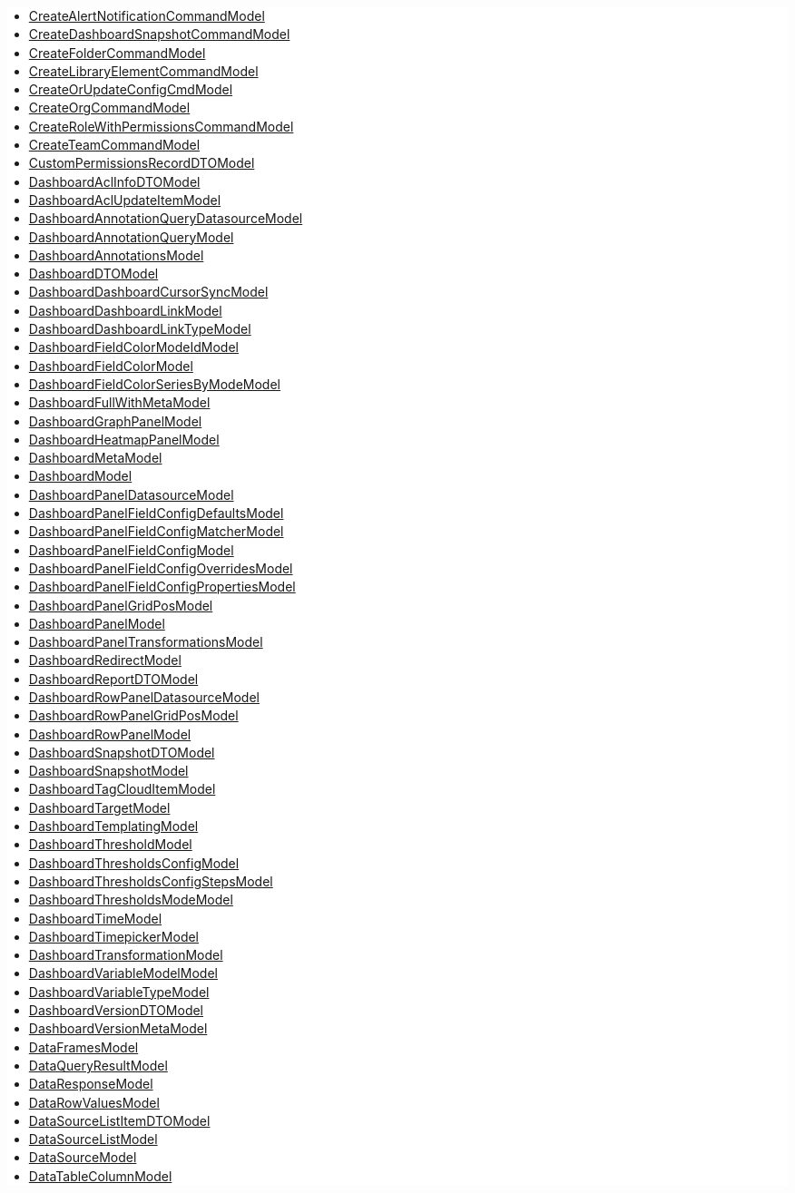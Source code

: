  - [CreateAlertNotificationCommandModel](docs/CreateAlertNotificationCommandModel.md)
 - [CreateDashboardSnapshotCommandModel](docs/CreateDashboardSnapshotCommandModel.md)
 - [CreateFolderCommandModel](docs/CreateFolderCommandModel.md)
 - [CreateLibraryElementCommandModel](docs/CreateLibraryElementCommandModel.md)
 - [CreateOrUpdateConfigCmdModel](docs/CreateOrUpdateConfigCmdModel.md)
 - [CreateOrgCommandModel](docs/CreateOrgCommandModel.md)
 - [CreateRoleWithPermissionsCommandModel](docs/CreateRoleWithPermissionsCommandModel.md)
 - [CreateTeamCommandModel](docs/CreateTeamCommandModel.md)
 - [CustomPermissionsRecordDTOModel](docs/CustomPermissionsRecordDTOModel.md)
 - [DashboardAclInfoDTOModel](docs/DashboardAclInfoDTOModel.md)
 - [DashboardAclUpdateItemModel](docs/DashboardAclUpdateItemModel.md)
 - [DashboardAnnotationQueryDatasourceModel](docs/DashboardAnnotationQueryDatasourceModel.md)
 - [DashboardAnnotationQueryModel](docs/DashboardAnnotationQueryModel.md)
 - [DashboardAnnotationsModel](docs/DashboardAnnotationsModel.md)
 - [DashboardDTOModel](docs/DashboardDTOModel.md)
 - [DashboardDashboardCursorSyncModel](docs/DashboardDashboardCursorSyncModel.md)
 - [DashboardDashboardLinkModel](docs/DashboardDashboardLinkModel.md)
 - [DashboardDashboardLinkTypeModel](docs/DashboardDashboardLinkTypeModel.md)
 - [DashboardFieldColorModeIdModel](docs/DashboardFieldColorModeIdModel.md)
 - [DashboardFieldColorModel](docs/DashboardFieldColorModel.md)
 - [DashboardFieldColorSeriesByModeModel](docs/DashboardFieldColorSeriesByModeModel.md)
 - [DashboardFullWithMetaModel](docs/DashboardFullWithMetaModel.md)
 - [DashboardGraphPanelModel](docs/DashboardGraphPanelModel.md)
 - [DashboardHeatmapPanelModel](docs/DashboardHeatmapPanelModel.md)
 - [DashboardMetaModel](docs/DashboardMetaModel.md)
 - [DashboardModel](docs/DashboardModel.md)
 - [DashboardPanelDatasourceModel](docs/DashboardPanelDatasourceModel.md)
 - [DashboardPanelFieldConfigDefaultsModel](docs/DashboardPanelFieldConfigDefaultsModel.md)
 - [DashboardPanelFieldConfigMatcherModel](docs/DashboardPanelFieldConfigMatcherModel.md)
 - [DashboardPanelFieldConfigModel](docs/DashboardPanelFieldConfigModel.md)
 - [DashboardPanelFieldConfigOverridesModel](docs/DashboardPanelFieldConfigOverridesModel.md)
 - [DashboardPanelFieldConfigPropertiesModel](docs/DashboardPanelFieldConfigPropertiesModel.md)
 - [DashboardPanelGridPosModel](docs/DashboardPanelGridPosModel.md)
 - [DashboardPanelModel](docs/DashboardPanelModel.md)
 - [DashboardPanelTransformationsModel](docs/DashboardPanelTransformationsModel.md)
 - [DashboardRedirectModel](docs/DashboardRedirectModel.md)
 - [DashboardReportDTOModel](docs/DashboardReportDTOModel.md)
 - [DashboardRowPanelDatasourceModel](docs/DashboardRowPanelDatasourceModel.md)
 - [DashboardRowPanelGridPosModel](docs/DashboardRowPanelGridPosModel.md)
 - [DashboardRowPanelModel](docs/DashboardRowPanelModel.md)
 - [DashboardSnapshotDTOModel](docs/DashboardSnapshotDTOModel.md)
 - [DashboardSnapshotModel](docs/DashboardSnapshotModel.md)
 - [DashboardTagCloudItemModel](docs/DashboardTagCloudItemModel.md)
 - [DashboardTargetModel](docs/DashboardTargetModel.md)
 - [DashboardTemplatingModel](docs/DashboardTemplatingModel.md)
 - [DashboardThresholdModel](docs/DashboardThresholdModel.md)
 - [DashboardThresholdsConfigModel](docs/DashboardThresholdsConfigModel.md)
 - [DashboardThresholdsConfigStepsModel](docs/DashboardThresholdsConfigStepsModel.md)
 - [DashboardThresholdsModeModel](docs/DashboardThresholdsModeModel.md)
 - [DashboardTimeModel](docs/DashboardTimeModel.md)
 - [DashboardTimepickerModel](docs/DashboardTimepickerModel.md)
 - [DashboardTransformationModel](docs/DashboardTransformationModel.md)
 - [DashboardVariableModelModel](docs/DashboardVariableModelModel.md)
 - [DashboardVariableTypeModel](docs/DashboardVariableTypeModel.md)
 - [DashboardVersionDTOModel](docs/DashboardVersionDTOModel.md)
 - [DashboardVersionMetaModel](docs/DashboardVersionMetaModel.md)
 - [DataFramesModel](docs/DataFramesModel.md)
 - [DataQueryResultModel](docs/DataQueryResultModel.md)
 - [DataResponseModel](docs/DataResponseModel.md)
 - [DataRowValuesModel](docs/DataRowValuesModel.md)
 - [DataSourceListItemDTOModel](docs/DataSourceListItemDTOModel.md)
 - [DataSourceListModel](docs/DataSourceListModel.md)
 - [DataSourceModel](docs/DataSourceModel.md)
 - [DataTableColumnModel](docs/DataTableColumnModel.md)